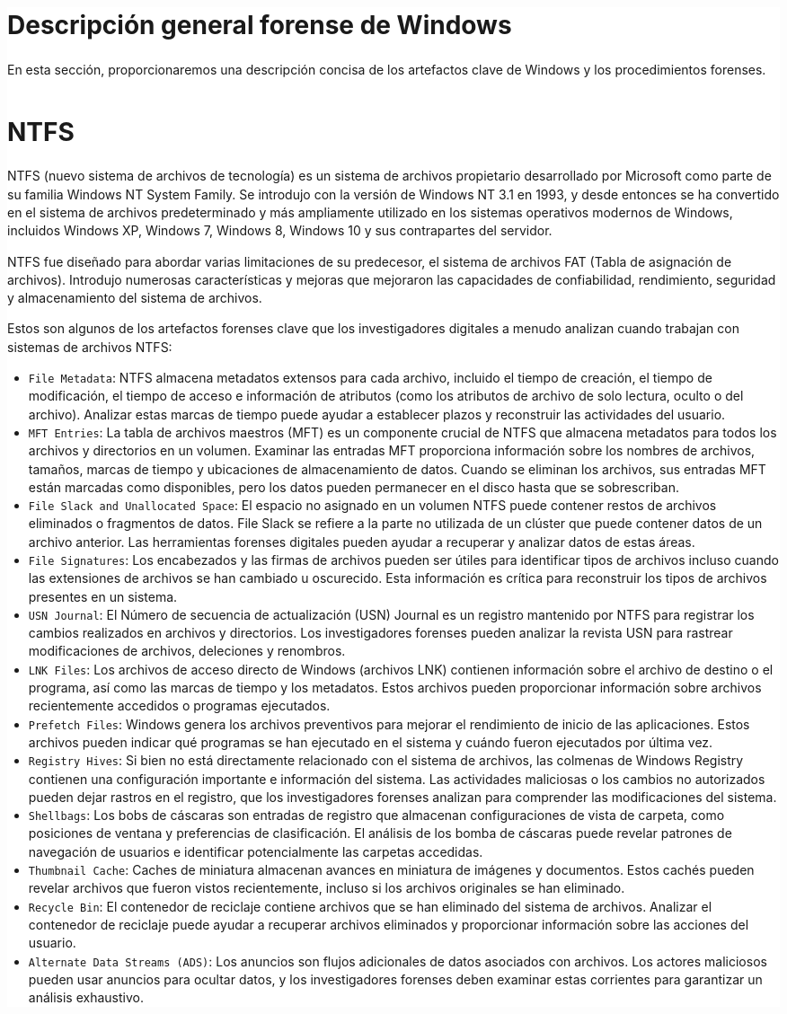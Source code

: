 # Descripción general forense de Windows

En esta sección, proporcionaremos una descripción concisa de los artefactos clave de Windows y los procedimientos forenses.

# **NTFS**

NTFS (nuevo sistema de archivos de tecnología) es un sistema de archivos propietario desarrollado por Microsoft como parte de su familia Windows NT System Family. Se introdujo con la versión de Windows NT 3.1 en 1993, y desde entonces se ha convertido en el sistema de archivos predeterminado y más ampliamente utilizado en los sistemas operativos modernos de Windows, incluidos Windows XP, Windows 7, Windows 8, Windows 10 y sus contrapartes del servidor.

NTFS fue diseñado para abordar varias limitaciones de su predecesor, el sistema de archivos FAT (Tabla de asignación de archivos). Introdujo numerosas características y mejoras que mejoraron las capacidades de confiabilidad, rendimiento, seguridad y almacenamiento del sistema de archivos.

Estos son algunos de los artefactos forenses clave que los investigadores digitales a menudo analizan cuando trabajan con sistemas de archivos NTFS:

- `File Metadata`: NTFS almacena metadatos extensos para cada archivo, incluido el tiempo de creación, el tiempo de modificación, el tiempo de acceso e información de atributos (como los atributos de archivo de solo lectura, oculto o del archivo). Analizar estas marcas de tiempo puede ayudar a establecer plazos y reconstruir las actividades del usuario.
- `MFT Entries`: La tabla de archivos maestros (MFT) es un componente crucial de NTFS que almacena metadatos para todos los archivos y directorios en un volumen. Examinar las entradas MFT proporciona información sobre los nombres de archivos, tamaños, marcas de tiempo y ubicaciones de almacenamiento de datos. Cuando se eliminan los archivos, sus entradas MFT están marcadas como disponibles, pero los datos pueden permanecer en el disco hasta que se sobrescriban.
- `File Slack and Unallocated Space`: El espacio no asignado en un volumen NTFS puede contener restos de archivos eliminados o fragmentos de datos. File Slack se refiere a la parte no utilizada de un clúster que puede contener datos de un archivo anterior. Las herramientas forenses digitales pueden ayudar a recuperar y analizar datos de estas áreas.
- `File Signatures`: Los encabezados y las firmas de archivos pueden ser útiles para identificar tipos de archivos incluso cuando las extensiones de archivos se han cambiado u oscurecido. Esta información es crítica para reconstruir los tipos de archivos presentes en un sistema.
- `USN Journal`: El Número de secuencia de actualización (USN) Journal es un registro mantenido por NTFS para registrar los cambios realizados en archivos y directorios. Los investigadores forenses pueden analizar la revista USN para rastrear modificaciones de archivos, deleciones y renombros.
- `LNK Files`: Los archivos de acceso directo de Windows (archivos LNK) contienen información sobre el archivo de destino o el programa, así como las marcas de tiempo y los metadatos. Estos archivos pueden proporcionar información sobre archivos recientemente accedidos o programas ejecutados.
- `Prefetch Files`: Windows genera los archivos preventivos para mejorar el rendimiento de inicio de las aplicaciones. Estos archivos pueden indicar qué programas se han ejecutado en el sistema y cuándo fueron ejecutados por última vez.
- `Registry Hives`: Si bien no está directamente relacionado con el sistema de archivos, las colmenas de Windows Registry contienen una configuración importante e información del sistema. Las actividades maliciosas o los cambios no autorizados pueden dejar rastros en el registro, que los investigadores forenses analizan para comprender las modificaciones del sistema.
- `Shellbags`: Los bobs de cáscaras son entradas de registro que almacenan configuraciones de vista de carpeta, como posiciones de ventana y preferencias de clasificación. El análisis de los bomba de cáscaras puede revelar patrones de navegación de usuarios e identificar potencialmente las carpetas accedidas.
- `Thumbnail Cache`: Caches de miniatura almacenan avances en miniatura de imágenes y documentos. Estos cachés pueden revelar archivos que fueron vistos recientemente, incluso si los archivos originales se han eliminado.
- `Recycle Bin`: El contenedor de reciclaje contiene archivos que se han eliminado del sistema de archivos. Analizar el contenedor de reciclaje puede ayudar a recuperar archivos eliminados y proporcionar información sobre las acciones del usuario.
- `Alternate Data Streams (ADS)`: Los anuncios son flujos adicionales de datos asociados con archivos. Los actores maliciosos pueden usar anuncios para ocultar datos, y los investigadores forenses deben examinar estas corrientes para garantizar un análisis exhaustivo.